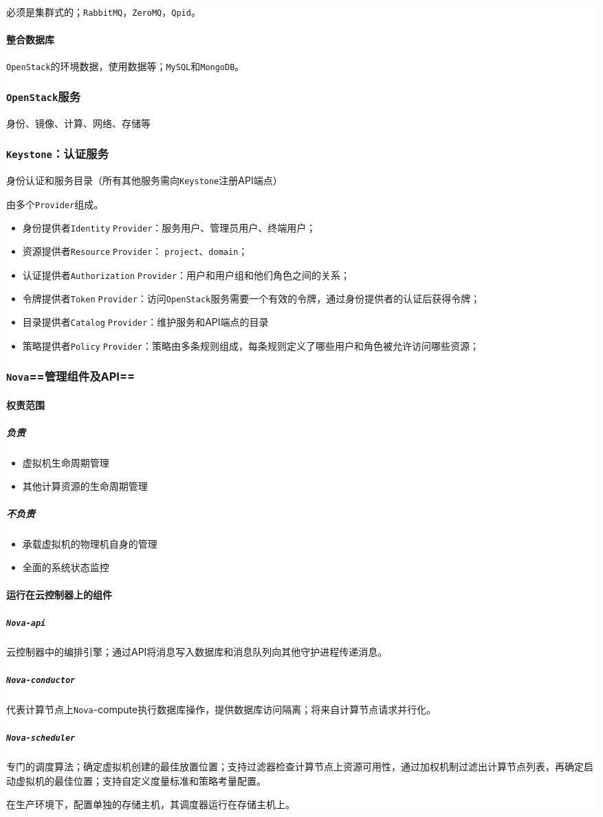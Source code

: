 必须是集群式的；`RabbitMQ`，`ZeroMQ`，`Qpid`。

#### 整合数据库

`OpenStack`的环境数据，使用数据等；`MySQL`和`MongoDB`。

### `OpenStack`服务

身份、镜像、计算、网络、存储等

### `Keystone`：认证服务

身份认证和服务目录（所有其他服务需向`Keystone`注册API端点）

由多个`Provider`组成。

- 身份提供者`Identity` `Provider`：服务用户、管理员用户、终端用户；

- 资源提供者`Resource` `Provider`： `project`、`domain`；

- 认证提供者`Authorization` `Provider`：用户和用户组和他们角色之间的关系；

- 令牌提供者`Token` `Provider`：访问`OpenStack`服务需要一个有效的令牌，通过身份提供者的认证后获得令牌；

- 目录提供者`Catalog` `Provider`：维护服务和API端点的目录

- 策略提供者`Policy` `Provider`：策略由多条规则组成，每条规则定义了哪些用户和角色被允许访问哪些资源；

### `Nova`==管理组件及API==

#### 权责范围

##### 负责

- 虚拟机生命周期管理

- 其他计算资源的生命周期管理

##### 不负责

- 承载虚拟机的物理机自身的管理

- 全面的系统状态监控

#### 运行在云控制器上的组件

##### `Nova-api`

云控制器中的编排引擎；通过API将消息写入数据库和消息队列向其他守护进程传递消息。

##### `Nova-conductor`

代表计算节点上`Nova`-compute执行数据库操作，提供数据库访问隔离；将来自计算节点请求并行化。

##### `Nova-scheduler`

专门的调度算法；确定虚拟机创建的最佳放置位置；支持过滤器检查计算节点上资源可用性，通过加权机制过滤出计算节点列表，再确定启动虚拟机的最佳位置；支持自定义度量标准和策略考量配置。

在生产环境下，配置单独的存储主机，其调度器运行在存储主机上。
